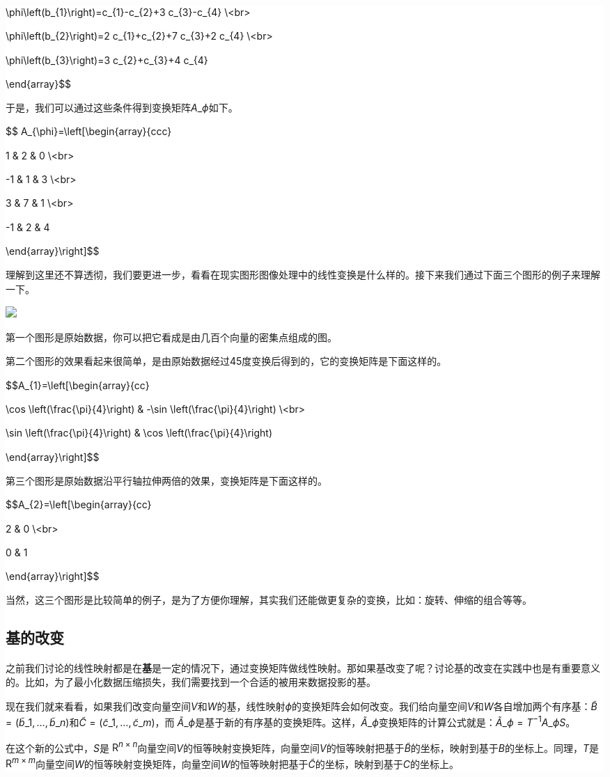  \phi\left(b\_{1}\right)=c\_{1}-c\_{2}+3 c\_{3}-c\_{4} \\\<br>

 \phi\left(b\_{2}\right)=2 c\_{1}+c\_{2}+7 c\_{3}+2 c\_{4} \\\<br>

 \phi\left(b\_{3}\right)=3 c\_{2}+c\_{3}+4 c\_{4}<br>

 \end{array}$$

于是，我们可以通过这些条件得到变换矩阵$A\_{\phi}$如下。

$$ A\_{\phi}=\left[\begin{array}{ccc}<br>

 1 & 2 & 0 \\\<br>

 \-1 & 1 & 3 \\\<br>

 3 & 7 & 1 \\\<br>

 \-1 & 2 & 4<br>

 \end{array}\right]$$

理解到这里还不算透彻，我们要更进一步，看看在现实图形图像处理中的线性变换是什么样的。接下来我们通过下面三个图形的例子来理解一下。

![](<https://static001.geekbang.org/resource/image/02/5f/0252e3b0c13f41e0dde6fa781c3eed5f.jpg>)

第一个图形是原始数据，你可以把它看成是由几百个向量的密集点组成的图。

第二个图形的效果看起来很简单，是由原始数据经过45度变换后得到的，它的变换矩阵是下面这样的。

$$A\_{1}=\left[\begin{array}{cc}<br>

 \cos \left(\frac{\pi}{4}\right) & -\sin \left(\frac{\pi}{4}\right) \\\<br>

 \sin \left(\frac{\pi}{4}\right) & \cos \left(\frac{\pi}{4}\right)<br>

 \end{array}\right]$$

第三个图形是原始数据沿平行轴拉伸两倍的效果，变换矩阵是下面这样的。

$$A\_{2}=\left[\begin{array}{cc}<br>

 2 & 0 \\\<br>

 0 & 1<br>

 \end{array}\right]$$

当然，这三个图形是比较简单的例子，是为了方便你理解，其实我们还能做更复杂的变换，比如：旋转、伸缩的组合等等。

## 基的改变

之前我们讨论的线性映射都是在**基**是一定的情况下，通过变换矩阵做线性映射。那如果基改变了呢？讨论基的改变在实践中也是有重要意义的。比如，为了最小化数据压缩损失，我们需要找到一个合适的被用来数据投影的基。

现在我们就来看看，如果我们改变向量空间$V$和$W$的基，线性映射$\phi$的变换矩阵会如何改变。我们给向量空间$V$和$W$各自增加两个有序基：$\widetilde{B}=\left(\tilde{b}\_{1}, \ldots, \widetilde{b}\_{n}\right)$和$\widetilde{C}=\left(\tilde{c}\_{1}, \ldots, \widetilde{c}\_{m}\right)$，而 $\tilde{A}\_{\phi}$是基于新的有序基的变换矩阵。这样，$\tilde{A}\_{\phi}$变换矩阵的计算公式就是：$\tilde{A}\_{\phi}=T^{-1} A\_{\phi} S$。

在这个新的公式中，$S$是 $\mathrm{R}^{n \times n}$向量空间$V$的恒等映射变换矩阵，向量空间$V$的恒等映射把基于$\widetilde{B}$的坐标，映射到基于$B$的坐标上。同理，$T$是$\mathrm{R}^{m \times m}$向量空间$W$的恒等映射变换矩阵，向量空间$W$的恒等映射把基于$\widetilde{C}$的坐标，映射到基于$C$的坐标上。
